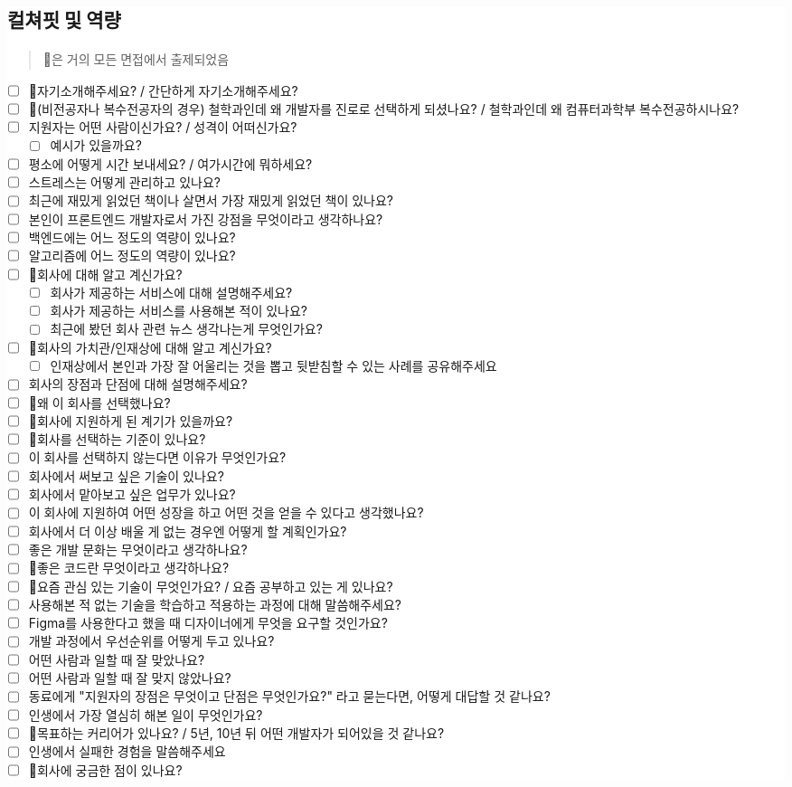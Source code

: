## 컬쳐핏 및 역량

> 🎀은 거의 모든 면접에서 출제되었음

- [ ] 🎀자기소개해주세요? / 간단하게 자기소개해주세요?
- [ ] 🎀(비전공자나 복수전공자의 경우) 철학과인데 왜 개발자를 진로로 선택하게 되셨나요? / 철학과인데 왜 컴퓨터과학부 복수전공하시나요?
- [ ] 지원자는 어떤 사람이신가요? / 성격이 어떠신가요?
  - [ ] 예시가 있을까요?
- [ ] 평소에 어떻게 시간 보내세요? / 여가시간에 뭐하세요?
- [ ] 스트레스는 어떻게 관리하고 있나요?
- [ ] 최근에 재밌게 읽었던 책이나 살면서 가장 재밌게 읽었던 책이 있나요?
- [ ] 본인이 프론트엔드 개발자로서 가진 강점을 무엇이라고 생각하나요?
- [ ] 백엔드에는 어느 정도의 역량이 있나요?
- [ ] 알고리즘에 어느 정도의 역량이 있나요?
- [ ] 🎀회사에 대해 알고 계신가요?
  - [ ] 회사가 제공하는 서비스에 대해 설명해주세요?
  - [ ] 회사가 제공하는 서비스를 사용해본 적이 있나요?
  - [ ] 최근에 봤던 회사 관련 뉴스 생각나는게 무엇인가요?
- [ ] 🎀회사의 가치관/인재상에 대해 알고 계신가요?
  - [ ] 인재상에서 본인과 가장 잘 어울리는 것을 뽑고 뒷받침할 수 있는 사례를 공유해주세요
- [ ] 회사의 장점과 단점에 대해 설명해주세요?
- [ ] 🎀왜 이 회사를 선택했나요?
- [ ] 🎀회사에 지원하게 된 계기가 있을까요?
- [ ] 🎀회사를 선택하는 기준이 있나요?
- [ ] 이 회사를 선택하지 않는다면 이유가 무엇인가요?
- [ ] 회사에서 써보고 싶은 기술이 있나요?
- [ ] 회사에서 맡아보고 싶은 업무가 있나요?
- [ ] 이 회사에 지원하여 어떤 성장을 하고 어떤 것을 얻을 수 있다고 생각했나요?
- [ ] 회사에서 더 이상 배울 게 없는 경우엔 어떻게 할 계획인가요?
- [ ] 좋은 개발 문화는 무엇이라고 생각하나요?
- [ ] 🎀좋은 코드란 무엇이라고 생각하나요?
- [ ] 🎀요즘 관심 있는 기술이 무엇인가요? / 요즘 공부하고 있는 게 있나요?
- [ ] 사용해본 적 없는 기술을 학습하고 적용하는 과정에 대해 말씀해주세요?
- [ ] Figma를 사용한다고 했을 때 디자이너에게 무엇을 요구할 것인가요?
- [ ] 개발 과정에서 우선순위를 어떻게 두고 있나요?
- [ ] 어떤 사람과 일할 때 잘 맞았나요?
- [ ] 어떤 사람과 일할 때 잘 맞지 않았나요?
- [ ] 동료에게 "지원자의 장점은 무엇이고 단점은 무엇인가요?" 라고 묻는다면, 어떻게 대답할 것 같나요? 
- [ ] 인생에서 가장 열심히 해본 일이 무엇인가요?
- [ ] 🎀목표하는 커리어가 있나요? / 5년, 10년 뒤 어떤 개발자가 되어있을 것 같나요?
- [ ] 인생에서 실패한 경험을 말씀해주세요
- [ ] 🎀회사에 궁금한 점이 있나요?
